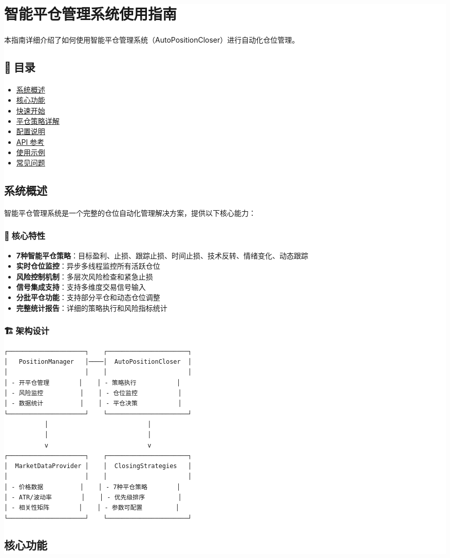# 智能平仓管理系统使用指南

本指南详细介绍了如何使用智能平仓管理系统（AutoPositionCloser）进行自动化仓位管理。

## 📖 目录

- [系统概述](#系统概述)
- [核心功能](#核心功能)
- [快速开始](#快速开始)
- [平仓策略详解](#平仓策略详解)
- [配置说明](#配置说明)
- [API 参考](#api-参考)
- [使用示例](#使用示例)
- [常见问题](#常见问题)

## 系统概述

智能平仓管理系统是一个完整的仓位自动化管理解决方案，提供以下核心能力：

### 🎯 核心特性

- **7种智能平仓策略**：目标盈利、止损、跟踪止损、时间止损、技术反转、情绪变化、动态跟踪
- **实时仓位监控**：异步多线程监控所有活跃仓位
- **风险控制机制**：多层次风险检查和紧急止损
- **信号集成支持**：支持多维度交易信号输入
- **分批平仓功能**：支持部分平仓和动态仓位调整
- **完整统计报告**：详细的策略执行和风险指标统计

### 🏗️ 架构设计

```
┌─────────────────────┐    ┌──────────────────────┐
│   PositionManager   │────│  AutoPositionCloser  │
│                     │    │                      │
│ - 开平仓管理        │    │ - 策略执行           │
│ - 风险监控          │    │ - 仓位监控           │ 
│ - 数据统计          │    │ - 平仓决策           │
└─────────────────────┘    └──────────────────────┘
           │                           │
           │                           │
           v                           v
┌─────────────────────┐    ┌──────────────────────┐
│  MarketDataProvider │    │  ClosingStrategies   │
│                     │    │                      │
│ - 价格数据          │    │ - 7种平仓策略        │
│ - ATR/波动率        │    │ - 优先级排序         │
│ - 相关性矩阵        │    │ - 参数可配置         │
└─────────────────────┘    └──────────────────────┘
```

## 核心功能
